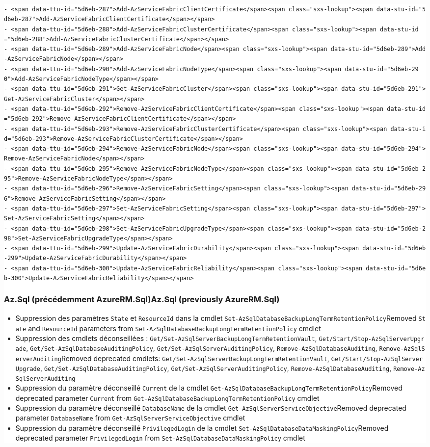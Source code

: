     - <span data-ttu-id="5d6eb-287">Add-AzServiceFabricClientCertificate</span><span class="sxs-lookup"><span data-stu-id="5d6eb-287">Add-AzServiceFabricClientCertificate</span></span>
    - <span data-ttu-id="5d6eb-288">Add-AzServiceFabricClusterCertificate</span><span class="sxs-lookup"><span data-stu-id="5d6eb-288">Add-AzServiceFabricClusterCertificate</span></span>
    - <span data-ttu-id="5d6eb-289">Add-AzServiceFabricNode</span><span class="sxs-lookup"><span data-stu-id="5d6eb-289">Add-AzServiceFabricNode</span></span>
    - <span data-ttu-id="5d6eb-290">Add-AzServiceFabricNodeType</span><span class="sxs-lookup"><span data-stu-id="5d6eb-290">Add-AzServiceFabricNodeType</span></span>
    - <span data-ttu-id="5d6eb-291">Get-AzServiceFabricCluster</span><span class="sxs-lookup"><span data-stu-id="5d6eb-291">Get-AzServiceFabricCluster</span></span>
    - <span data-ttu-id="5d6eb-292">Remove-AzServiceFabricClientCertificate</span><span class="sxs-lookup"><span data-stu-id="5d6eb-292">Remove-AzServiceFabricClientCertificate</span></span>
    - <span data-ttu-id="5d6eb-293">Remove-AzServiceFabricClusterCertificate</span><span class="sxs-lookup"><span data-stu-id="5d6eb-293">Remove-AzServiceFabricClusterCertificate</span></span>
    - <span data-ttu-id="5d6eb-294">Remove-AzServiceFabricNode</span><span class="sxs-lookup"><span data-stu-id="5d6eb-294">Remove-AzServiceFabricNode</span></span>
    - <span data-ttu-id="5d6eb-295">Remove-AzServiceFabricNodeType</span><span class="sxs-lookup"><span data-stu-id="5d6eb-295">Remove-AzServiceFabricNodeType</span></span>
    - <span data-ttu-id="5d6eb-296">Remove-AzServiceFabricSetting</span><span class="sxs-lookup"><span data-stu-id="5d6eb-296">Remove-AzServiceFabricSetting</span></span>
    - <span data-ttu-id="5d6eb-297">Set-AzServiceFabricSetting</span><span class="sxs-lookup"><span data-stu-id="5d6eb-297">Set-AzServiceFabricSetting</span></span>
    - <span data-ttu-id="5d6eb-298">Set-AzServiceFabricUpgradeType</span><span class="sxs-lookup"><span data-stu-id="5d6eb-298">Set-AzServiceFabricUpgradeType</span></span>
    - <span data-ttu-id="5d6eb-299">Update-AzServiceFabricDurability</span><span class="sxs-lookup"><span data-stu-id="5d6eb-299">Update-AzServiceFabricDurability</span></span>
    - <span data-ttu-id="5d6eb-300">Update-AzServiceFabricReliability</span><span class="sxs-lookup"><span data-stu-id="5d6eb-300">Update-AzServiceFabricReliability</span></span>

### <a name="azsql-previously-azurermsql"></a><span data-ttu-id="5d6eb-301">Az.Sql (précédemment AzureRM.Sql)</span><span class="sxs-lookup"><span data-stu-id="5d6eb-301">Az.Sql (previously AzureRM.Sql)</span></span>

- <span data-ttu-id="5d6eb-302">Suppression des paramètres `State` et `ResourceId` dans la cmdlet `Set-AzSqlDatabaseBackupLongTermRetentionPolicy`</span><span class="sxs-lookup"><span data-stu-id="5d6eb-302">Removed `State` and `ResourceId` parameters from `Set-AzSqlDatabaseBackupLongTermRetentionPolicy` cmdlet</span></span>
- <span data-ttu-id="5d6eb-303">Suppression des cmdlets déconseillées : `Get/Set-AzSqlServerBackupLongTermRetentionVault`, `Get/Start/Stop-AzSqlServerUpgrade`, `Get/Set-AzSqlDatabaseAuditingPolicy`, `Get/Set-AzSqlServerAuditingPolicy`, `Remove-AzSqlDatabaseAuditing`, `Remove-AzSqlServerAuditing`</span><span class="sxs-lookup"><span data-stu-id="5d6eb-303">Removed deprecated cmdlets: `Get/Set-AzSqlServerBackupLongTermRetentionVault`, `Get/Start/Stop-AzSqlServerUpgrade`, `Get/Set-AzSqlDatabaseAuditingPolicy`, `Get/Set-AzSqlServerAuditingPolicy`, `Remove-AzSqlDatabaseAuditing`, `Remove-AzSqlServerAuditing`</span></span>
- <span data-ttu-id="5d6eb-304">Suppression du paramètre déconseillé `Current` de la cmdlet `Get-AzSqlDatabaseBackupLongTermRetentionPolicy`</span><span class="sxs-lookup"><span data-stu-id="5d6eb-304">Removed deprecated parameter `Current` from `Get-AzSqlDatabaseBackupLongTermRetentionPolicy` cmdlet</span></span>
- <span data-ttu-id="5d6eb-305">Suppression du paramètre déconseillé `DatabaseName` de la cmdlet `Get-AzSqlServerServiceObjective`</span><span class="sxs-lookup"><span data-stu-id="5d6eb-305">Removed deprecated parameter `DatabaseName` from `Get-AzSqlServerServiceObjective` cmdlet</span></span>
- <span data-ttu-id="5d6eb-306">Suppression du paramètre déconseillé `PrivilegedLogin` de la cmdlet `Set-AzSqlDatabaseDataMaskingPolicy`</span><span class="sxs-lookup"><span data-stu-id="5d6eb-306">Removed deprecated parameter `PrivilegedLogin` from `Set-AzSqlDatabaseDataMaskingPolicy` cmdlet</span></span>
